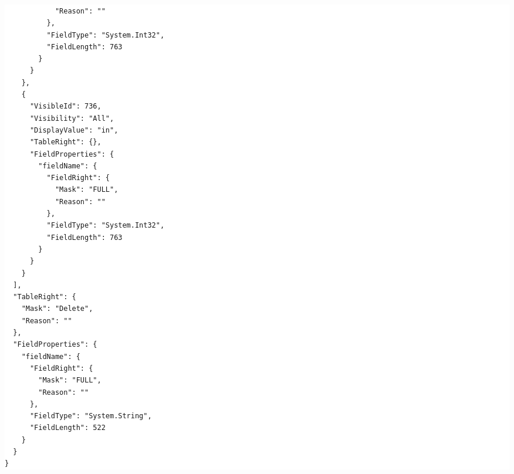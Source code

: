 ```http_
            "Reason": ""
          },
          "FieldType": "System.Int32",
          "FieldLength": 763
        }
      }
    },
    {
      "VisibleId": 736,
      "Visibility": "All",
      "DisplayValue": "in",
      "TableRight": {},
      "FieldProperties": {
        "fieldName": {
          "FieldRight": {
            "Mask": "FULL",
            "Reason": ""
          },
          "FieldType": "System.Int32",
          "FieldLength": 763
        }
      }
    }
  ],
  "TableRight": {
    "Mask": "Delete",
    "Reason": ""
  },
  "FieldProperties": {
    "fieldName": {
      "FieldRight": {
        "Mask": "FULL",
        "Reason": ""
      },
      "FieldType": "System.String",
      "FieldLength": 522
    }
  }
}
```
